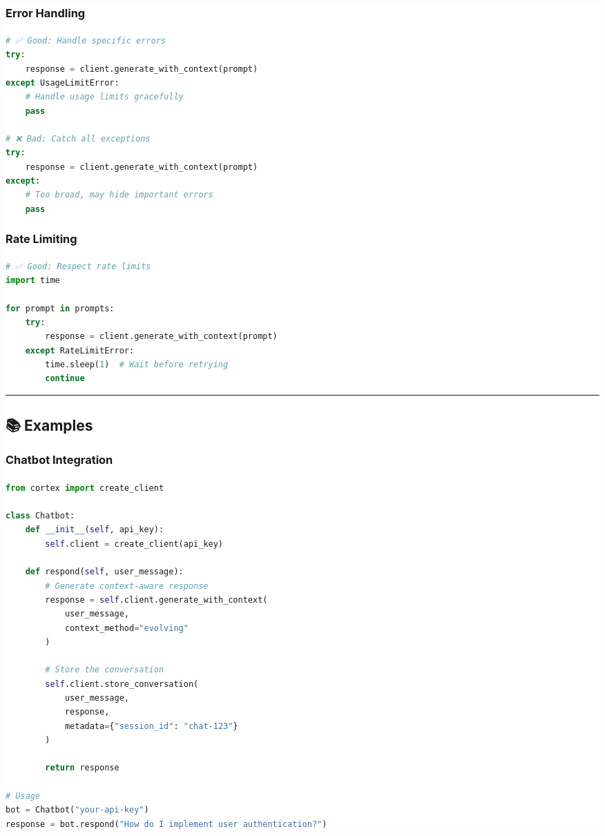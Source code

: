 ### Error Handling

```python
# ✅ Good: Handle specific errors
try:
    response = client.generate_with_context(prompt)
except UsageLimitError:
    # Handle usage limits gracefully
    pass

# ❌ Bad: Catch all exceptions
try:
    response = client.generate_with_context(prompt)
except:
    # Too broad, may hide important errors
    pass
```

### Rate Limiting

```python
# ✅ Good: Respect rate limits
import time

for prompt in prompts:
    try:
        response = client.generate_with_context(prompt)
    except RateLimitError:
        time.sleep(1)  # Wait before retrying
        continue
```

---

## 📚 Examples

### Chatbot Integration

```python
from cortex import create_client

class Chatbot:
    def __init__(self, api_key):
        self.client = create_client(api_key)
    
    def respond(self, user_message):
        # Generate context-aware response
        response = self.client.generate_with_context(
            user_message,
            context_method="evolving"
        )
        
        # Store the conversation
        self.client.store_conversation(
            user_message,
            response,
            metadata={"session_id": "chat-123"}
        )
        
        return response

# Usage
bot = Chatbot("your-api-key")
response = bot.respond("How do I implement user authentication?")
```